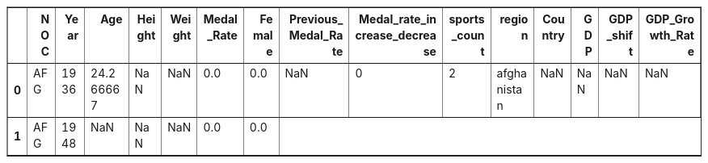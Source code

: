 


<div>
<style scoped>
    .dataframe tbody tr th:only-of-type {
        vertical-align: middle;
    }

    .dataframe tbody tr th {
        vertical-align: top;
    }

    .dataframe thead th {
        text-align: right;
    }
</style>
<table border="1" class="dataframe">
  <thead>
    <tr style="text-align: right;">
      <th></th>
      <th>NOC</th>
      <th>Year</th>
      <th>Age</th>
      <th>Height</th>
      <th>Weight</th>
      <th>Medal_Rate</th>
      <th>Female</th>
      <th>Previous_Medal_Rate</th>
      <th>Medal_rate_increase_decrease</th>
      <th>sports_count</th>
      <th>region</th>
      <th>Country</th>
      <th>GDP</th>
      <th>GDP_shift</th>
      <th>GDP_Growth_Rate</th>
    </tr>
  </thead>
  <tbody>
    <tr>
      <th>0</th>
      <td>AFG</td>
      <td>1936</td>
      <td>24.266667</td>
      <td>NaN</td>
      <td>NaN</td>
      <td>0.0</td>
      <td>0.0</td>
      <td>NaN</td>
      <td>0</td>
      <td>2</td>
      <td>afghanistan</td>
      <td>NaN</td>
      <td>NaN</td>
      <td>NaN</td>
      <td>NaN</td>
    </tr>
    <tr>
      <th>1</th>
      <td>AFG</td>
      <td>1948</td>
      <td>NaN</td>
      <td>NaN</td>
      <td>NaN</td>
      <td>0.0</td>
      <td>0.0</td>